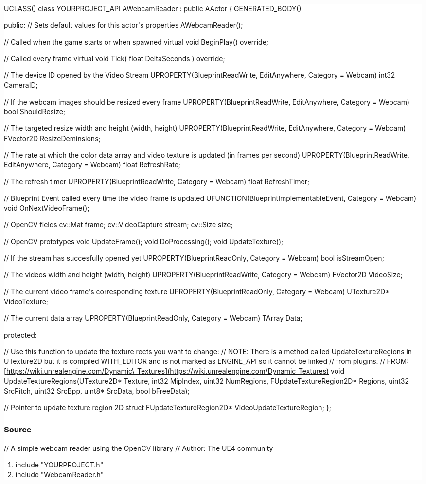 UCLASS() class YOURPROJECT\_API AWebcamReader : public AActor { GENERATED\_BODY()

public: // Sets default values for this actor's properties AWebcamReader();

// Called when the game starts or when spawned virtual void BeginPlay() override;

// Called every frame virtual void Tick( float DeltaSeconds ) override;

// The device ID opened by the Video Stream UPROPERTY(BlueprintReadWrite, EditAnywhere, Category = Webcam) int32 CameraID;

// If the webcam images should be resized every frame UPROPERTY(BlueprintReadWrite, EditAnywhere, Category = Webcam) bool ShouldResize;

// The targeted resize width and height (width, height) UPROPERTY(BlueprintReadWrite, EditAnywhere, Category = Webcam) FVector2D ResizeDeminsions;

// The rate at which the color data array and video texture is updated (in frames per second) UPROPERTY(BlueprintReadWrite, EditAnywhere, Category = Webcam) float RefreshRate;

// The refresh timer UPROPERTY(BlueprintReadWrite, Category = Webcam) float RefreshTimer;

// Blueprint Event called every time the video frame is updated UFUNCTION(BlueprintImplementableEvent, Category = Webcam) void OnNextVideoFrame();

// OpenCV fields cv::Mat frame; cv::VideoCapture stream; cv::Size size;

// OpenCV prototypes void UpdateFrame(); void DoProcessing(); void UpdateTexture();

// If the stream has succesfully opened yet UPROPERTY(BlueprintReadOnly, Category = Webcam) bool isStreamOpen;

// The videos width and height (width, height) UPROPERTY(BlueprintReadWrite, Category = Webcam) FVector2D VideoSize;

// The current video frame's corresponding texture UPROPERTY(BlueprintReadOnly, Category = Webcam) UTexture2D\* VideoTexture;

// The current data array UPROPERTY(BlueprintReadOnly, Category = Webcam) TArray<FColor> Data;

protected:

// Use this function to update the texture rects you want to change: // NOTE: There is a method called UpdateTextureRegions in UTexture2D but it is compiled WITH\_EDITOR and is not marked as ENGINE\_API so it cannot be linked // from plugins. // FROM: [https://wiki.unrealengine.com/Dynamic\_Textures](https://wiki.unrealengine.com/Dynamic_Textures) void UpdateTextureRegions(UTexture2D\* Texture, int32 MipIndex, uint32 NumRegions, FUpdateTextureRegion2D\* Regions, uint32 SrcPitch, uint32 SrcBpp, uint8\* SrcData, bool bFreeData);

// Pointer to update texture region 2D struct FUpdateTextureRegion2D\* VideoUpdateTextureRegion; };

</syntaxhighlight>

### Source

<syntaxhighlight lang="cpp"> // A simple webcam reader using the OpenCV library // Author: The UE4 community

1.  include "YOURPROJECT.h"
2.  include "WebcamReader.h"
